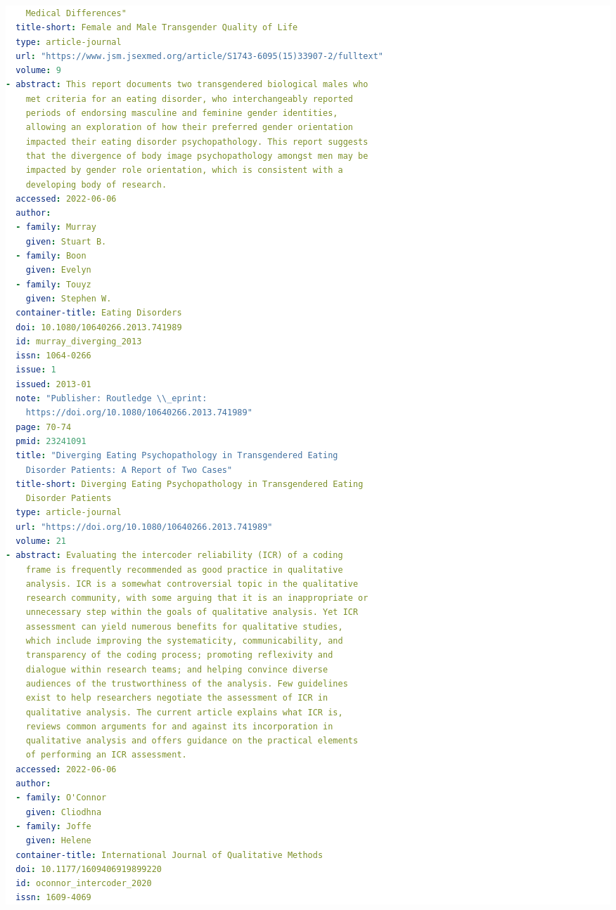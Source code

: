 ```yaml
    Medical Differences"
  title-short: Female and Male Transgender Quality of Life
  type: article-journal
  url: "https://www.jsm.jsexmed.org/article/S1743-6095(15)33907-2/fulltext"
  volume: 9
- abstract: This report documents two transgendered biological males who
    met criteria for an eating disorder, who interchangeably reported
    periods of endorsing masculine and feminine gender identities,
    allowing an exploration of how their preferred gender orientation
    impacted their eating disorder psychopathology. This report suggests
    that the divergence of body image psychopathology amongst men may be
    impacted by gender role orientation, which is consistent with a
    developing body of research.
  accessed: 2022-06-06
  author:
  - family: Murray
    given: Stuart B.
  - family: Boon
    given: Evelyn
  - family: Touyz
    given: Stephen W.
  container-title: Eating Disorders
  doi: 10.1080/10640266.2013.741989
  id: murray_diverging_2013
  issn: 1064-0266
  issue: 1
  issued: 2013-01
  note: "Publisher: Routledge \\_eprint:
    https://doi.org/10.1080/10640266.2013.741989"
  page: 70-74
  pmid: 23241091
  title: "Diverging Eating Psychopathology in Transgendered Eating
    Disorder Patients: A Report of Two Cases"
  title-short: Diverging Eating Psychopathology in Transgendered Eating
    Disorder Patients
  type: article-journal
  url: "https://doi.org/10.1080/10640266.2013.741989"
  volume: 21
- abstract: Evaluating the intercoder reliability (ICR) of a coding
    frame is frequently recommended as good practice in qualitative
    analysis. ICR is a somewhat controversial topic in the qualitative
    research community, with some arguing that it is an inappropriate or
    unnecessary step within the goals of qualitative analysis. Yet ICR
    assessment can yield numerous benefits for qualitative studies,
    which include improving the systematicity, communicability, and
    transparency of the coding process; promoting reflexivity and
    dialogue within research teams; and helping convince diverse
    audiences of the trustworthiness of the analysis. Few guidelines
    exist to help researchers negotiate the assessment of ICR in
    qualitative analysis. The current article explains what ICR is,
    reviews common arguments for and against its incorporation in
    qualitative analysis and offers guidance on the practical elements
    of performing an ICR assessment.
  accessed: 2022-06-06
  author:
  - family: O'Connor
    given: Cliodhna
  - family: Joffe
    given: Helene
  container-title: International Journal of Qualitative Methods
  doi: 10.1177/1609406919899220
  id: oconnor_intercoder_2020
  issn: 1609-4069
```